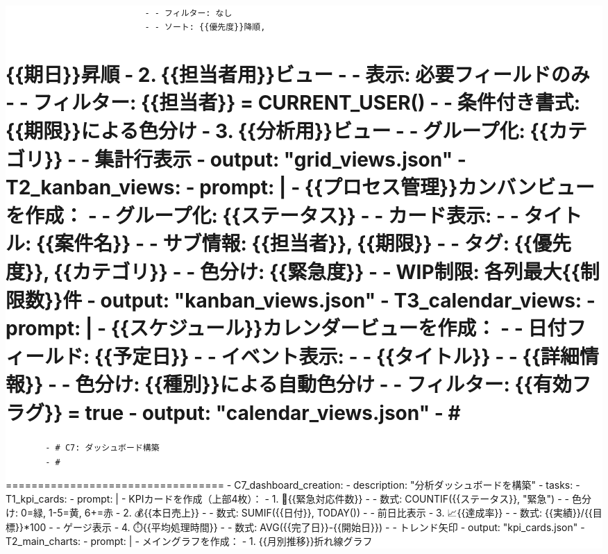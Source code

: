                                - - フィルター: なし
                                - - ソート: {{優先度}}降順,
{{期日}}昇順
                            - 2. {{担当者用}}ビュー
                                - - 表示: 必要フィールドのみ
                                - - フィルター: {{担当者}} =
CURRENT_USER()
                                - - 条件付き書式: {{期限}}による色分け
                            - 3. {{分析用}}ビュー
                                - - グループ化: {{カテゴリ}}
                                - - 集計行表示
                        - output: "grid_views.json"
                    - T2_kanban_views:
                        - prompt: |
                            - {{プロセス管理}}カンバンビューを作成：
                            - - グループ化: {{ステータス}}
                            - - カード表示:
                                - - タイトル: {{案件名}}
                                - - サブ情報: {{担当者}}, {{期限}}
                                - - タグ: {{優先度}}, {{カテゴリ}}
                            - - 色分け: {{緊急度}}
                            - - WIP制限: 各列最大{{制限数}}件
                        - output: "kanban_views.json"
                    - T3_calendar_views:
                        - prompt: |
                            - {{スケジュール}}カレンダービューを作成：
                            - - 日付フィールド: {{予定日}}
                            - - イベント表示:
                                - - {{タイトル}}
                                - - {{詳細情報}}
                            - - 色分け: {{種別}}による自動色分け
                            - - フィルター: {{有効フラグ}}
= true
                        - output: "calendar_views.json"
            - #
==================================
            - # C7: ダッシュボード構築
            - #
==================================
            - C7_dashboard_creation:
                - description: "分析ダッシュボードを構築"
                - tasks:
                    - T1_kpi_cards:
                        - prompt: |
                            - KPIカードを作成（上部4枚）：
                            - 1. 🚨{{緊急対応件数}}
                                - - 数式: COUNTIF({{ステータス}},
"緊急")
                                - - 色分け: 0=緑, 1-5=黄, 6+=赤
                            - 2. 💰{{本日売上}}
                                - - 数式: SUMIF({{日付}},
TODAY())
                                - - 前日比表示
                            - 3. 📈{{達成率}}
                                - - 数式: {{実績}}/{{目標}}*100
                                - - ゲージ表示
                            - 4. ⏱️{{平均処理時間}}
                                - - 数式: AVG({{完了日}}-{{開始日}})
                                - - トレンド矢印
                        - output: "kpi_cards.json"
                    - T2_main_charts:
                        - prompt: |
                            - メイングラフを作成：
                            - 1. {{月別推移}}折れ線グラフ
